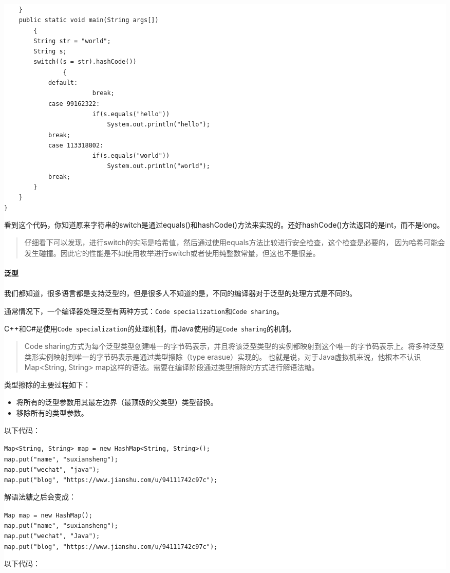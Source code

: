 ```
    }
    public static void main(String args[])
        {
        String str = "world";
        String s;
        switch((s = str).hashCode())
                {
            default:
                        break;
            case 99162322:
                        if(s.equals("hello"))
                            System.out.println("hello");
            break;
            case 113318802:
                        if(s.equals("world"))
                            System.out.println("world");
            break;
        }
    }
}
```

看到这个代码，你知道原来字符串的switch是通过equals()和hashCode()方法来实现的。还好hashCode()方法返回的是int，而不是long。

> 仔细看下可以发现，进行switch的实际是哈希值，然后通过使用equals方法比较进行安全检查，这个检查是必要的，
因为哈希可能会发生碰撞。因此它的性能是不如使用枚举进行switch或者使用纯整数常量，但这也不是很差。

#### 泛型

我们都知道，很多语言都是支持泛型的，但是很多人不知道的是，不同的编译器对于泛型的处理方式是不同的。

通常情况下，一个编译器处理泛型有两种方式：`Code specialization`和`Code sharing`。

C++和C#是使用`Code specialization`的处理机制，而Java使用的是`Code sharing`的机制。

> Code sharing方式为每个泛型类型创建唯一的字节码表示，并且将该泛型类型的实例都映射到这个唯一的字节码表示上。将多种泛型类形实例映射到唯一的字节码表示是通过类型擦除（type erasue）实现的。
也就是说，对于Java虚拟机来说，他根本不认识Map<String, String> map这样的语法。需要在编译阶段通过类型擦除的方式进行解语法糖。

类型擦除的主要过程如下：
- 将所有的泛型参数用其最左边界（最顶级的父类型）类型替换。
- 移除所有的类型参数。

以下代码：
```
Map<String, String> map = new HashMap<String, String>();  
map.put("name", "suxiansheng");  
map.put("wechat", "java");  
map.put("blog", "https://www.jianshu.com/u/94111742c97c");  
```
解语法糖之后会变成：

```
Map map = new HashMap();  
map.put("name", "suxiansheng");  
map.put("wechat", "Java");  
map.put("blog", "https://www.jianshu.com/u/94111742c97c");  
```
以下代码：

